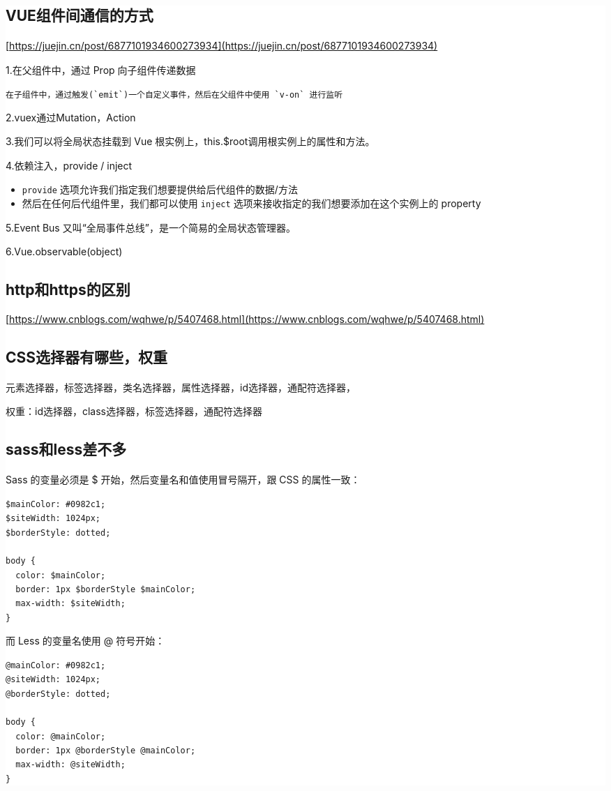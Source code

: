 ## VUE组件间通信的方式

[https://juejin.cn/post/6877101934600273934](https://juejin.cn/post/6877101934600273934)

1.在父组件中，通过 Prop 向子组件传递数据

	在子组件中，通过触发(`emit`)一个自定义事件，然后在父组件中使用 `v-on` 进行监听

2.vuex通过Mutation，Action

3.我们可以将全局状态挂载到 Vue 根实例上，this.$root调用根实例上的属性和方法。

4.依赖注入，provide / inject

- `provide` 选项允许我们指定我们想要提供给后代组件的数据/方法
- 然后在任何后代组件里，我们都可以使用 `inject` 选项来接收指定的我们想要添加在这个实例上的 property

5.Event Bus 又叫“全局事件总线”，是一个简易的全局状态管理器。

6.Vue.observable(object)

## http和https的区别

[https://www.cnblogs.com/wqhwe/p/5407468.html](https://www.cnblogs.com/wqhwe/p/5407468.html)

## CSS选择器有哪些，权重

元素选择器，标签选择器，类名选择器，属性选择器，id选择器，通配符选择器，

权重：id选择器，class选择器，标签选择器，通配符选择器

## sass和less差不多

Sass 的变量必须是 $ 开始，然后变量名和值使用冒号隔开，跟 CSS 的属性一致：

```
$mainColor: #0982c1;
$siteWidth: 1024px;
$borderStyle: dotted;
 
body {
  color: $mainColor;
  border: 1px $borderStyle $mainColor;
  max-width: $siteWidth;
}
```

而 Less 的变量名使用 @ 符号开始：

```
@mainColor: #0982c1;
@siteWidth: 1024px;
@borderStyle: dotted;
 
body {
  color: @mainColor;
  border: 1px @borderStyle @mainColor;
  max-width: @siteWidth;
}
```
